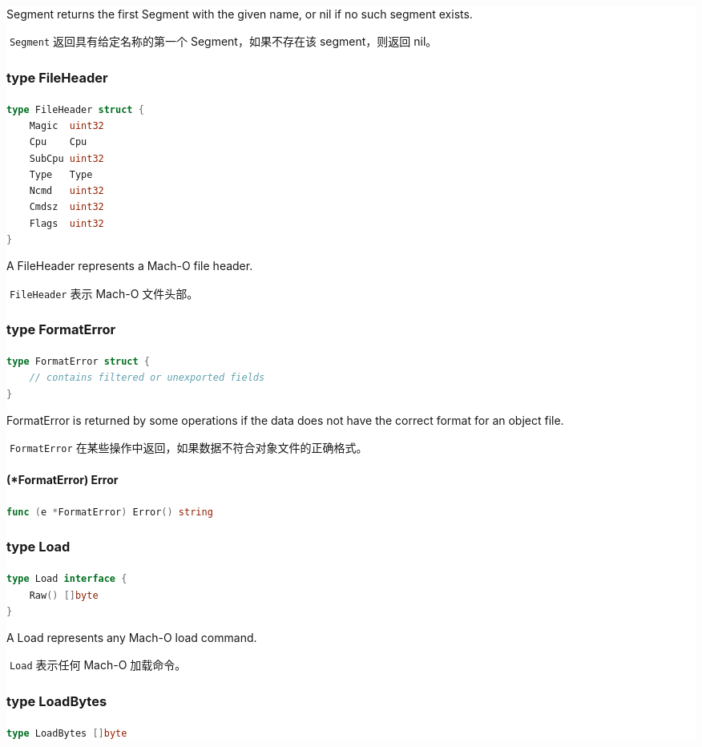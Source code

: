 Segment returns the first Segment with the given name, or nil if no such segment exists.

​	`Segment` 返回具有给定名称的第一个 Segment，如果不存在该 segment，则返回 nil。

### type FileHeader 

``` go 
type FileHeader struct {
	Magic  uint32
	Cpu    Cpu
	SubCpu uint32
	Type   Type
	Ncmd   uint32
	Cmdsz  uint32
	Flags  uint32
}
```

A FileHeader represents a Mach-O file header.

​	`FileHeader` 表示 Mach-O 文件头部。

### type FormatError 

``` go 
type FormatError struct {
	// contains filtered or unexported fields
}
```

FormatError is returned by some operations if the data does not have the correct format for an object file.

​	`FormatError` 在某些操作中返回，如果数据不符合对象文件的正确格式。

#### (*FormatError) Error 

``` go 
func (e *FormatError) Error() string
```

### type Load 

``` go 
type Load interface {
	Raw() []byte
}
```

A Load represents any Mach-O load command.

​	`Load` 表示任何 Mach-O 加载命令。

### type LoadBytes 

``` go 
type LoadBytes []byte
```

